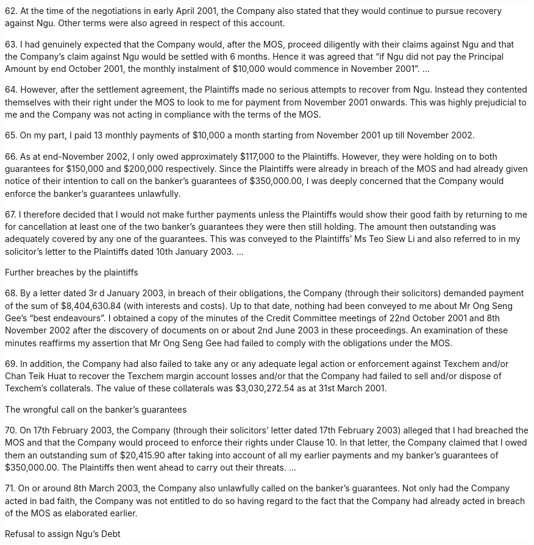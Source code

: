 62\. At the time of the negotiations in early April 2001, the Company also stated that they would continue to pursue recovery against Ngu. Other terms were also agreed in respect of this account. 

63\. I had genuinely expected that the Company would, after the MOS, proceed diligently with their claims against Ngu and that the Company’s claim against Ngu would be settled with 6 months. Hence it was agreed that “if Ngu did not pay the Principal Amount by end October 2001, the monthly instalment of $10,000 would commence in November 2001”. ... 

64\. However, after the settlement agreement, the Plaintiffs made no serious attempts to recover from Ngu. Instead they contented themselves with their right under the MOS to look to me for payment from November 2001 onwards. This was highly prejudicial to me and the Company was not acting in compliance with the terms of the MOS. 

65\. On my part, I paid 13 monthly payments of $10,000 a month starting from November 2001 up till November 2002. 

66\. As at end-November 2002, I only owed approximately $117,000 to the Plaintiffs.     However, they were holding on to both guarantees for $150,000 and $200,000 respectively.     Since the Plaintiffs were already in breach of the MOS and had already given notice of their intention to call on the banker’s guarantees of $350,000.00, I was deeply concerned that the Company would enforce the banker’s guarantees unlawfully. 

67\. I therefore decided that I would not make further payments unless the Plaintiffs would show their good faith by returning to me for cancellation at least one of the two banker’s guarantees they were then still holding. The amount then outstanding was adequately covered by any one of the guarantees. This was conveyed to the Plaintiffs’ Ms Teo Siew Li and also referred to in my solicitor’s letter to the Plaintiffs dated 10th January 2003. ... 


 Further breaches by the plaintiffs 

68\. By a letter dated 3r d January 2003, in breach of their obligations, the Company (through their solicitors) demanded payment of the sum of $8,404,630.84 (with interests and costs). Up to that date, nothing had been conveyed to me about Mr Ong Seng Gee’s “best endeavours”. I obtained a copy of the minutes of the Credit Committee meetings of 22nd October 2001 and 8th November 2002 after the discovery of documents on or about 2nd June 2003 in these proceedings. An examination of these minutes reaffirms my assertion that Mr Ong Seng Gee had failed to comply with the obligations under the MOS. 

69\. In addition, the Company had also failed to take any or any adequate legal action or enforcement against Texchem and/or Chan Teik Huat to recover the Texchem margin account losses and/or that the Company had failed to sell and/or dispose of Texchem’s collaterals. The value of these collaterals was $3,030,272.54 as at 31st March 2001. 

 The wrongful call on the banker’s guarantees 

70\. On 17th February 2003, the Company (through their solicitors’ letter dated 17th     February 2003) alleged that I had breached the MOS and that the Company would proceed to enforce their rights under Clause 10. In that letter, the Company claimed that I owed them an outstanding sum of $20,415.90 after taking into account of all my earlier payments and my banker’s guarantees of $350,000.00. The Plaintiffs then went ahead to carry out their threats. ... 

71\. On or around 8th March 2003, the Company also unlawfully called on the banker’s guarantees. Not only had the Company acted in bad faith, the Company was not entitled to do so having regard to the fact that the Company had already acted in breach of the MOS as elaborated earlier. 

 Refusal to assign Ngu’s Debt 
